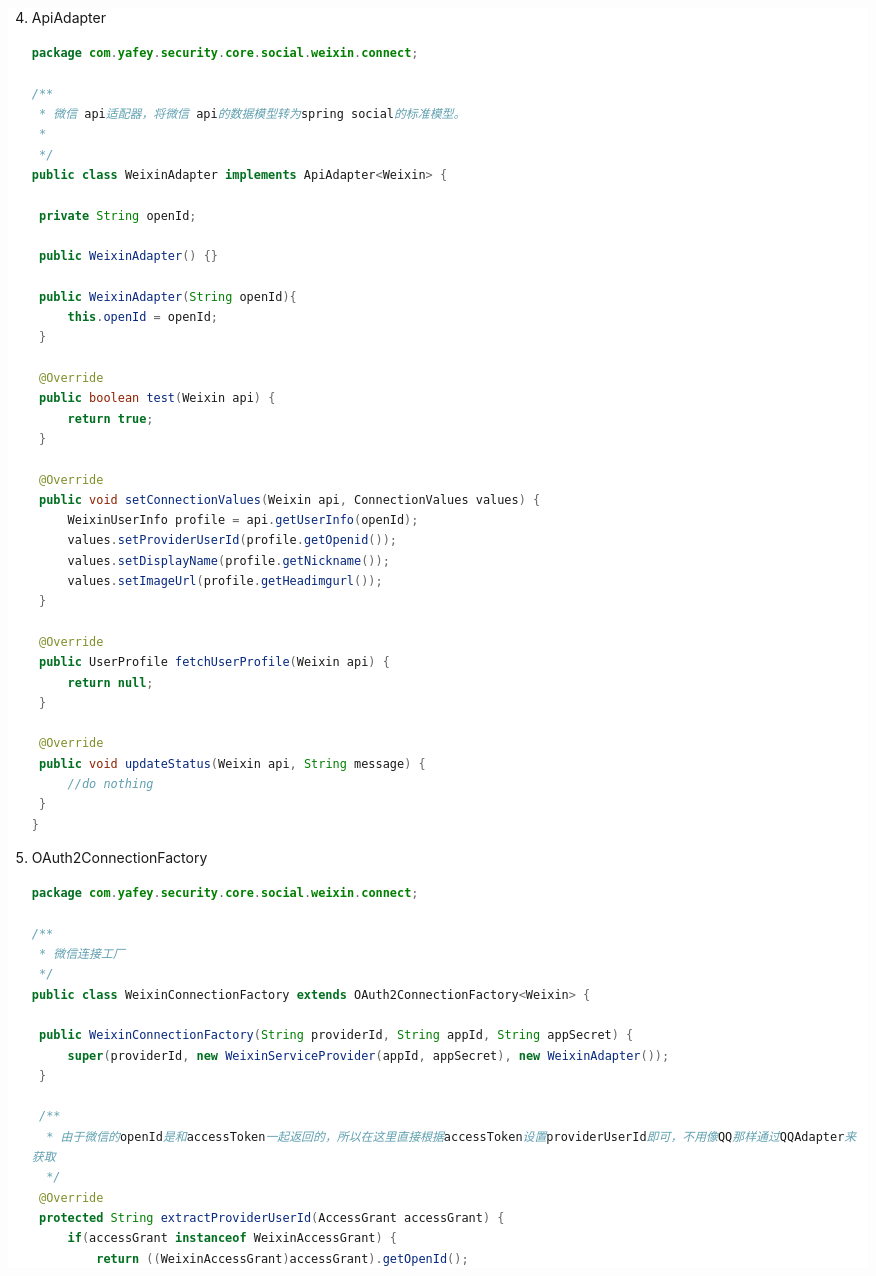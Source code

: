 
4. ApiAdapter

   ```java
   package com.yafey.security.core.social.weixin.connect;
   
   /**
    * 微信 api适配器，将微信 api的数据模型转为spring social的标准模型。
    *
    */
   public class WeixinAdapter implements ApiAdapter<Weixin> {
   	
   	private String openId;
   	
   	public WeixinAdapter() {}
   	
   	public WeixinAdapter(String openId){
   		this.openId = openId;
   	}
   
   	@Override
   	public boolean test(Weixin api) {
   		return true;
   	}
   
   	@Override
   	public void setConnectionValues(Weixin api, ConnectionValues values) {
   		WeixinUserInfo profile = api.getUserInfo(openId);
   		values.setProviderUserId(profile.getOpenid());
   		values.setDisplayName(profile.getNickname());
   		values.setImageUrl(profile.getHeadimgurl());
   	}
   
   	@Override
   	public UserProfile fetchUserProfile(Weixin api) {
   		return null;
   	}
   
   	@Override
   	public void updateStatus(Weixin api, String message) {
   		//do nothing
   	}
   }
   ```

5. OAuth2ConnectionFactory

   ```java
   package com.yafey.security.core.social.weixin.connect;
   
   /**
    * 微信连接工厂
    */
   public class WeixinConnectionFactory extends OAuth2ConnectionFactory<Weixin> {
   
   	public WeixinConnectionFactory(String providerId, String appId, String appSecret) {
   		super(providerId, new WeixinServiceProvider(appId, appSecret), new WeixinAdapter());
   	}
   	
   	/**
   	 * 由于微信的openId是和accessToken一起返回的，所以在这里直接根据accessToken设置providerUserId即可，不用像QQ那样通过QQAdapter来获取
   	 */
   	@Override
   	protected String extractProviderUserId(AccessGrant accessGrant) {
   		if(accessGrant instanceof WeixinAccessGrant) {
   			return ((WeixinAccessGrant)accessGrant).getOpenId();
   ```
